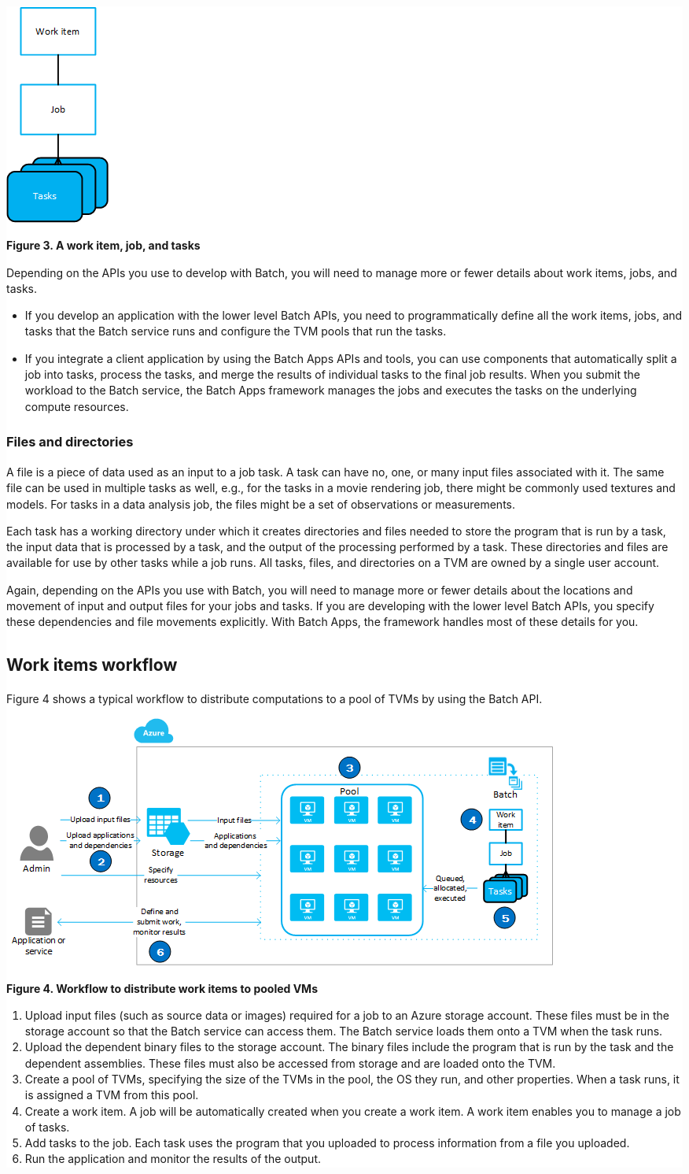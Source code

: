 ![Work item, job, and tasks][job_task]

**Figure 3. A work item, job, and tasks**

Depending on the APIs you use to develop with Batch, you will need to manage more or fewer details about work items, jobs, and tasks.

* If you develop an application with the lower level Batch APIs, you need to programmatically define all the work items, jobs, and tasks that the Batch service runs and configure the TVM pools that run the tasks.

* If you integrate a client application by using the Batch Apps APIs and tools, you can use components that automatically split a job into tasks, process the tasks, and merge the results of individual tasks to the final job results. When you submit the workload to the Batch service, the Batch Apps framework manages the jobs and executes the tasks on the underlying compute resources. 



<h3 id="BKMK_Files">Files and directories</h3>

A file is a piece of data used as an input to a job task. A task can have no, one, or many input files associated with it. The same file can be used in multiple tasks as well, e.g., for the tasks in a movie rendering job, there might be commonly used textures and models. For tasks in a data analysis job, the files might be a set of observations or measurements.

Each task has a working directory under which it creates directories and files needed to store the program that is run by a task, the input data that is processed by a task, and the output of the processing performed by a task. These directories and files are available for use by other tasks while a job runs. All tasks, files, and directories on a TVM are owned by a single user account.

Again, depending on the APIs you use with Batch, you will need to manage more or fewer details about the locations and movement of input and output files for your jobs and tasks. If you are developing with the lower level Batch APIs, you specify these dependencies and file movements explicitly. With Batch Apps, the framework handles most of these details for you. 

<h2 id="BKMK_Workflow_workitems">Work items workflow</h2>
Figure 4 shows a typical workflow to distribute computations to a pool of TVMs by using the Batch API.

![Work items workflow][work_item_workflow]

**Figure 4. Workflow to distribute work items to pooled VMs**

1.	Upload input files (such as source data or images) required for a job to an Azure storage account. These files must be in the storage account so that the Batch service can access them. The Batch service loads them onto a TVM when the task runs.
2.	Upload the dependent binary files to the storage account. The binary files include the program that is run by the task and the dependent assemblies. These files must also be accessed from storage and are loaded onto the TVM.
3.	Create a pool of TVMs, specifying the size of the TVMs in the pool, the OS they run, and other properties. When a task runs, it is assigned a TVM from this pool.
4.	Create a work item. A job will be automatically created when you create a work item. A work item enables you to manage a job of tasks.
5.	Add tasks to the job. Each task uses the program that you uploaded to process information from a file you uploaded.
6.	Run the application and monitor the results of the output.


[parallel]: ./media/batch-technical-overview/parallel.png
[TVM_pool]: ./media/batch-technical-overview/TVM_pool.png
[job_task]: ./media/batch-technical-overview/job_task.png
[account_portal]: ./media/batch-technical-overview/account_portal.png
[work_item_workflow]: ./media/batch-technical-overview/work_item_workflow.png
[app_pub_workflow]: ./media/batch-technical-overview/app_pub_workflow.png
